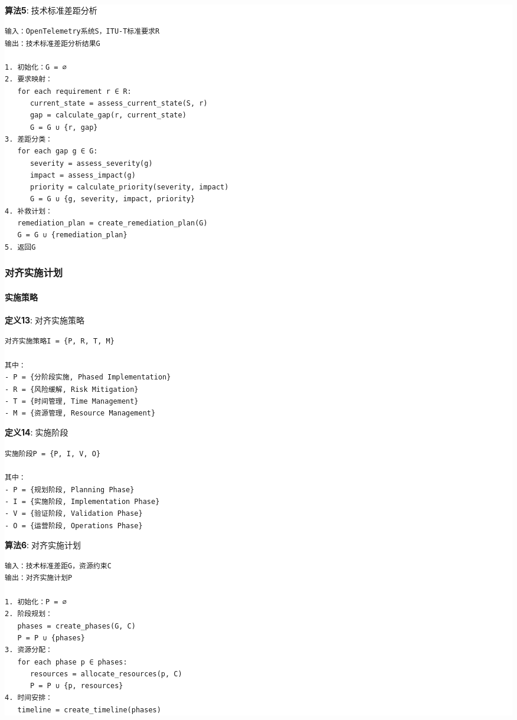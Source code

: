 **算法5**: 技术标准差距分析

```text
输入：OpenTelemetry系统S，ITU-T标准要求R
输出：技术标准差距分析结果G

1. 初始化：G = ∅
2. 要求映射：
   for each requirement r ∈ R:
      current_state = assess_current_state(S, r)
      gap = calculate_gap(r, current_state)
      G = G ∪ {r, gap}
3. 差距分类：
   for each gap g ∈ G:
      severity = assess_severity(g)
      impact = assess_impact(g)
      priority = calculate_priority(severity, impact)
      G = G ∪ {g, severity, impact, priority}
4. 补救计划：
   remediation_plan = create_remediation_plan(G)
   G = G ∪ {remediation_plan}
5. 返回G
```

### 对齐实施计划

#### 实施策略

**定义13**: 对齐实施策略

```text
对齐实施策略I = {P, R, T, M}

其中：
- P = {分阶段实施, Phased Implementation}
- R = {风险缓解, Risk Mitigation}
- T = {时间管理, Time Management}
- M = {资源管理, Resource Management}
```

**定义14**: 实施阶段

```text
实施阶段P = {P, I, V, O}

其中：
- P = {规划阶段, Planning Phase}
- I = {实施阶段, Implementation Phase}
- V = {验证阶段, Validation Phase}
- O = {运营阶段, Operations Phase}
```

**算法6**: 对齐实施计划

```text
输入：技术标准差距G，资源约束C
输出：对齐实施计划P

1. 初始化：P = ∅
2. 阶段规划：
   phases = create_phases(G, C)
   P = P ∪ {phases}
3. 资源分配：
   for each phase p ∈ phases:
      resources = allocate_resources(p, C)
      P = P ∪ {p, resources}
4. 时间安排：
   timeline = create_timeline(phases)
```